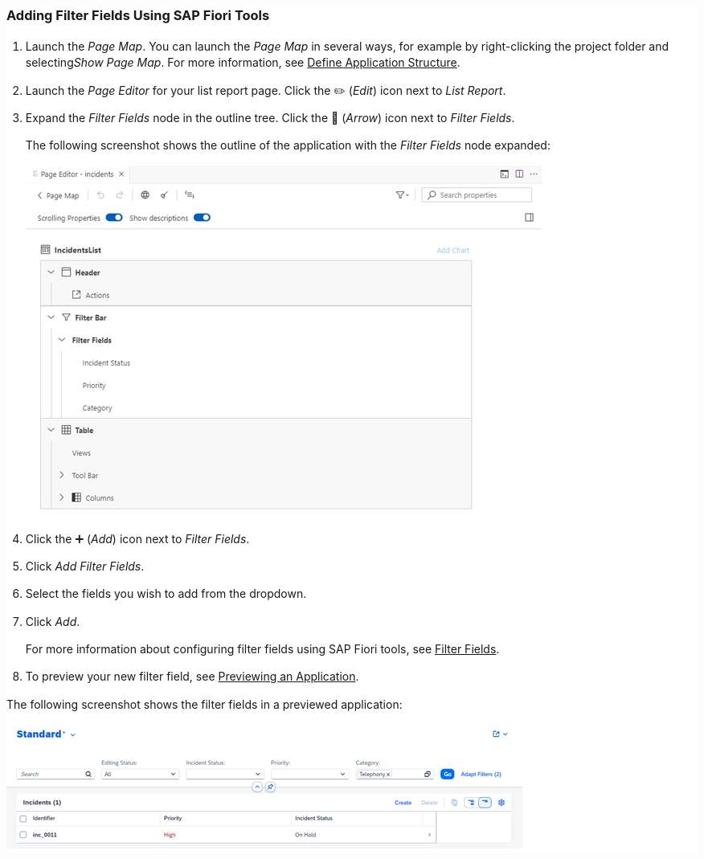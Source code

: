 
### Adding Filter Fields Using SAP Fiori Tools

1.  Launch the *Page Map*. You can launch the *Page Map* in several ways, for example by right-clicking the project folder and selecting*Show Page Map*. For more information, see [Define Application Structure](https://help.sap.com/docs/SAP_FIORI_tools/17d50220bcd848aa854c9c182d65b699/bae38e6216754a76896b926a3d6ac3a9.html).

2.  Launch the *Page Editor* for your list report page. Click the :pencil2: \(*Edit*\) icon next to *List Report*.
3.  Expand the *Filter Fields* node in the outline tree. Click the <span class="SAP-icons-V5"></span> \(*Arrow*\) icon next to *Filter Fields*.

    The following screenshot shows the outline of the application with the *Filter Fields* node expanded:

    ![](images/Fiori_Tools_-_Business_Application_Studio_-_Filter_Fields_Dropdown_5b1c16d.png)

4.  Click the :heavy_plus_sign: \(*Add*\) icon next to *Filter Fields*.
5.  Click *Add Filter Fields*.
6.  Select the fields you wish to add from the dropdown.
7.  Click *Add*.

    For more information about configuring filter fields using SAP Fiori tools, see [Filter Fields](https://help.sap.com/docs/SAP_FIORI_tools/17d50220bcd848aa854c9c182d65b699/0b8428645243486680ffa22c0b541039.html).

8.  To preview your new filter field, see [Previewing an Application](https://help.sap.com/docs/SAP_FIORI_tools/17d50220bcd848aa854c9c182d65b699/b962685bdf9246f6bced1d1cc1d9ba1c.html).

The following screenshot shows the filter fields in a previewed application:

![](images/Fiori_Tools_-_Business_Application_Studio_-_Filter_Fields_Preview_01c10c9.png)
